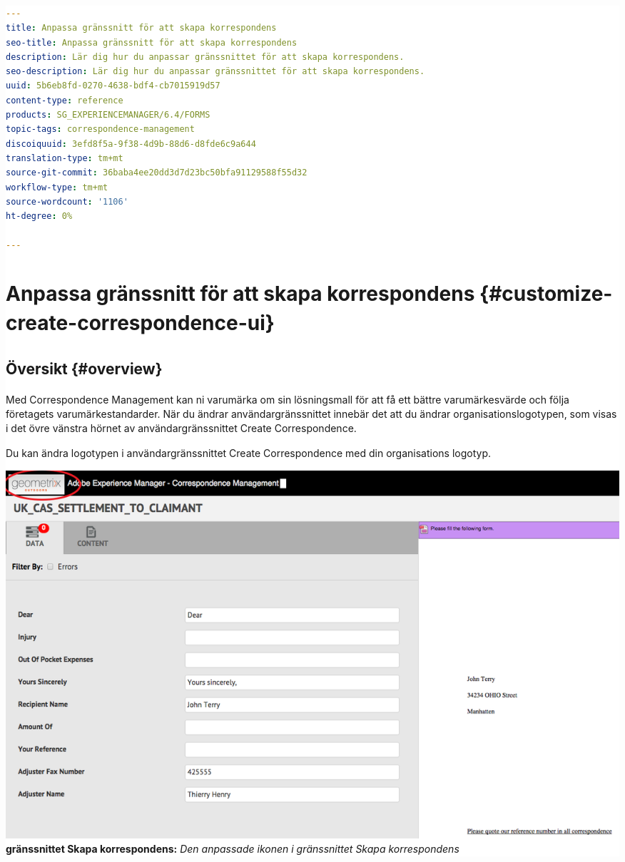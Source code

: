 ```yaml
---
title: Anpassa gränssnitt för att skapa korrespondens
seo-title: Anpassa gränssnitt för att skapa korrespondens
description: Lär dig hur du anpassar gränssnittet för att skapa korrespondens.
seo-description: Lär dig hur du anpassar gränssnittet för att skapa korrespondens.
uuid: 5b6eb8fd-0270-4638-bdf4-cb7015919d57
content-type: reference
products: SG_EXPERIENCEMANAGER/6.4/FORMS
topic-tags: correspondence-management
discoiquuid: 3efd8f5a-9f38-4d9b-88d6-d8fde6c9a644
translation-type: tm+mt
source-git-commit: 36baba4ee20dd3d7d23bc50bfa91129588f55d32
workflow-type: tm+mt
source-wordcount: '1106'
ht-degree: 0%

---
```



# Anpassa gränssnitt för att skapa korrespondens {#customize-create-correspondence-ui}

## Översikt {#overview}

Med Correspondence Management kan ni varumärka om sin lösningsmall för att få ett bättre varumärkesvärde och följa företagets varumärkestandarder. När du ändrar användargränssnittet innebär det att du ändrar organisationslogotypen, som visas i det övre vänstra hörnet av användargränssnittet Create Correspondence.

Du kan ändra logotypen i användargränssnittet Create Correspondence med din organisations logotyp.

![Den anpassade ikonen i ](assets/0_1_introscreenshot.png)
**gränssnittet Skapa korrespondens:** *Den anpassade ikonen i gränssnittet Skapa korrespondens*
